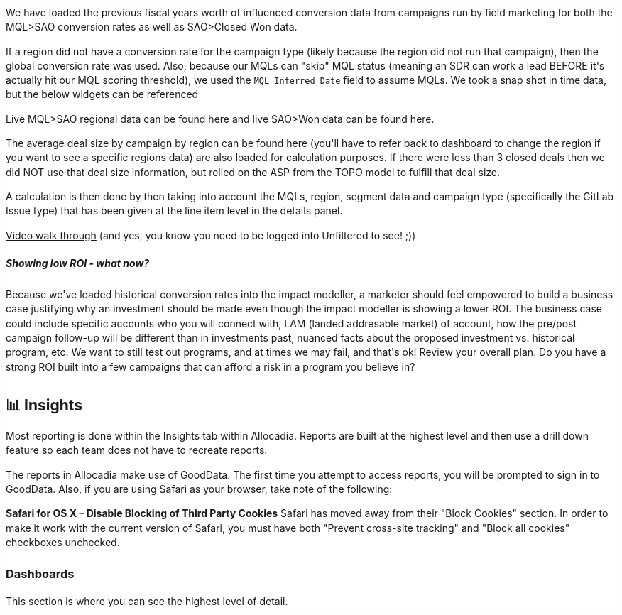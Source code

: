 We have loaded the previous fiscal years worth of influenced conversion data from campaigns run by field marketing for both the MQL>SAO conversion rates as well as SAO>Closed Won data. 

If a region did not have a conversion rate for the campaign type (likely because the region did not run that campaign), then the global conversion rate was used. Also, because our MQLs can "skip" MQL status (meaning an SDR can work a lead BEFORE it's actually hit our MQL scoring threshold), we used the `MQL Inferred Date` field to assume MQLs. We took a snap shot in time data, but the below widgets can be referenced 

Live MQL>SAO regional data [can be found here](https://app.periscopedata.com/app/gitlab:safe-intermediate-dashboard/965060/Field-Marketing-Metrics-(V2---WIP)?widget=13480873&udv=1547451) and live SAO>Won data [can be found here](https://app.periscopedata.com/app/gitlab:safe-intermediate-dashboard/965060/Field-Marketing-Metrics-(V2---WIP)?widget=13480874&udv=1547451).

The average deal size by campaign by region can be found [here](https://app.periscopedata.com/app/gitlab/823916/Field-Marketing-Metrics?widget=11036333&udv=1250443) (you'll have to refer back to dashboard to change the region if you want to see a specific regions data) are also loaded for calculation purposes. If there were less than 3 closed deals then we did NOT use that deal size information, but relied on the ASP from the TOPO model to fulfill that deal size.

A calculation is then done by then taking into account the MQLs, region, segment data and campaign type (specifically the GitLab Issue type) that has been given at the line item level in the details panel.

[Video walk through](https://youtu.be/bBLiwdpd5iY) (and yes, you know you need to be logged into Unfiltered to see! ;))

##### Showing low ROI - what now? 
Because we've loaded historical conversion rates into the impact modeller, a marketer should feel empowered to build a business case justifying why an investment should be made even though the impact modeller is showing a lower ROI. The business case could include specific accounts who you will connect with, LAM (landed addresable market) of account, how the pre/post campaign follow-up will be different than in investments past, nuanced facts about the proposed investment vs. historical program, etc. We want to still test out programs, and at times we may fail, and that's ok! Review your overall plan. Do you have a strong ROI built into a few campaigns that can afford a risk in a program you believe in? 

## 📊 Insights 

Most reporting is done within the Insights tab within Allocadia. Reports are built at the highest level and then use a drill down feature so each team does not have to recreate reports.

The reports in Allocadia make use of GoodData. The first time you attempt to access reports, you will be prompted to sign in to GoodData. Also, if you are using Safari as your browser, take note of the following:

**Safari for OS X – Disable Blocking of Third Party Cookies**
Safari has moved away from their "Block Cookies" section. In order to make it work with the current version of Safari, you must have both "Prevent cross-site tracking" and "Block all cookies" checkboxes unchecked.

### Dashboards

This section is where you can see the highest level of detail.
